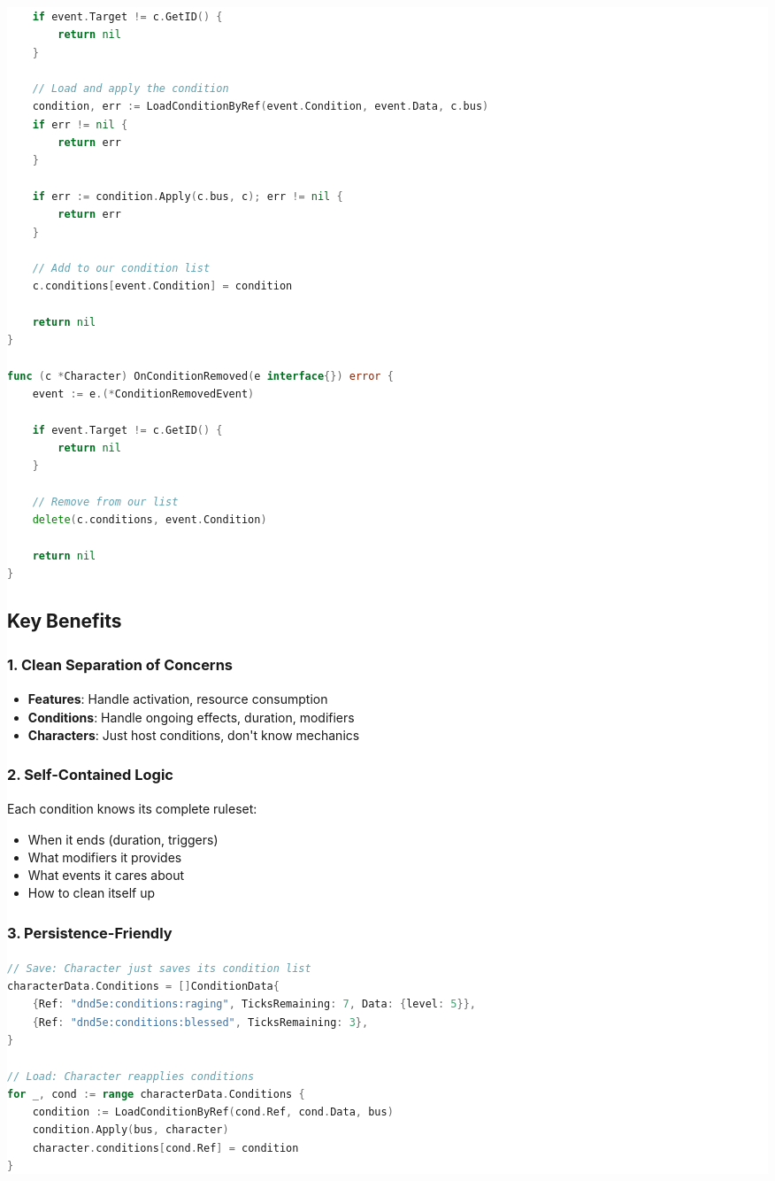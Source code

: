 ```go
    if event.Target != c.GetID() {
        return nil
    }
    
    // Load and apply the condition
    condition, err := LoadConditionByRef(event.Condition, event.Data, c.bus)
    if err != nil {
        return err
    }
    
    if err := condition.Apply(c.bus, c); err != nil {
        return err
    }
    
    // Add to our condition list
    c.conditions[event.Condition] = condition
    
    return nil
}

func (c *Character) OnConditionRemoved(e interface{}) error {
    event := e.(*ConditionRemovedEvent)
    
    if event.Target != c.GetID() {
        return nil
    }
    
    // Remove from our list
    delete(c.conditions, event.Condition)
    
    return nil
}
```

## Key Benefits

### 1. Clean Separation of Concerns
- **Features**: Handle activation, resource consumption
- **Conditions**: Handle ongoing effects, duration, modifiers
- **Characters**: Just host conditions, don't know mechanics

### 2. Self-Contained Logic
Each condition knows its complete ruleset:
- When it ends (duration, triggers)
- What modifiers it provides
- What events it cares about
- How to clean itself up

### 3. Persistence-Friendly
```go
// Save: Character just saves its condition list
characterData.Conditions = []ConditionData{
    {Ref: "dnd5e:conditions:raging", TicksRemaining: 7, Data: {level: 5}},
    {Ref: "dnd5e:conditions:blessed", TicksRemaining: 3},
}

// Load: Character reapplies conditions
for _, cond := range characterData.Conditions {
    condition := LoadConditionByRef(cond.Ref, cond.Data, bus)
    condition.Apply(bus, character)
    character.conditions[cond.Ref] = condition
}
```